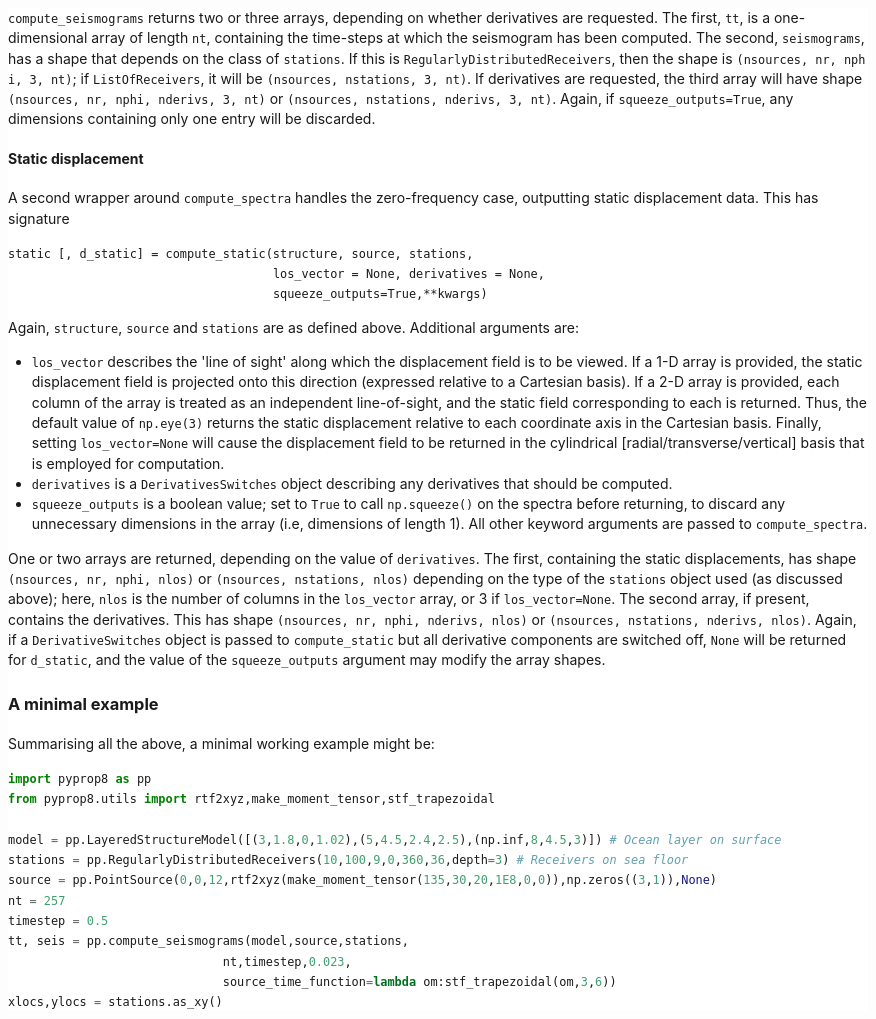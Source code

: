 `compute_seismograms` returns two or three arrays, depending on whether derivatives are requested. The first, `tt`, is a one-dimensional array of length `nt`, containing the time-steps at which the seismogram has been computed. The second, `seismograms`, has a shape that depends on the class of `stations`. If this is `RegularlyDistributedReceivers`, then the shape is `(nsources, nr, nphi, 3, nt)`; if `ListOfReceivers`, it will be `(nsources, nstations, 3, nt)`. If derivatives are requested, the third array will have shape `(nsources, nr, nphi, nderivs, 3, nt)` or `(nsources, nstations, nderivs, 3, nt)`. Again, if `squeeze_outputs=True`, any dimensions containing only one entry will be discarded.

#### Static displacement
A second wrapper around `compute_spectra` handles the zero-frequency case, outputting static displacement data. This has signature

```
static [, d_static] = compute_static(structure, source, stations,
                                     los_vector = None, derivatives = None,
                                     squeeze_outputs=True,**kwargs)
```
Again, `structure`, `source` and `stations` are as defined above. Additional arguments are:
- `los_vector` describes the 'line of sight' along which the displacement field is to be viewed. If a 1-D array is provided, the static displacement field is projected onto this direction (expressed relative to a Cartesian basis). If a 2-D array is provided, each column of the array is treated as an independent line-of-sight, and the static field corresponding to each is returned. Thus, the default value of `np.eye(3)` returns the static displacement relative to each coordinate axis in the Cartesian basis. Finally, setting `los_vector=None` will cause the displacement field to be returned in the cylindrical [radial/transverse/vertical] basis that is employed for computation.
- `derivatives` is a `DerivativesSwitches` object describing any derivatives that should be computed.
- `squeeze_outputs` is a boolean value; set to `True` to call `np.squeeze()` on the spectra before returning, to discard any unnecessary dimensions in the array (i.e, dimensions of length 1).
All other keyword arguments are passed to `compute_spectra`.

One or two arrays are returned, depending on the value of `derivatives`. The first, containing the static displacements, has shape `(nsources, nr, nphi, nlos)` or `(nsources, nstations, nlos)` depending on the type of the `stations` object used (as discussed above); here, `nlos` is the number of columns in the `los_vector` array, or 3 if `los_vector=None`. The second array, if present, contains the derivatives. This  has shape `(nsources, nr, nphi, nderivs, nlos)` or `(nsources, nstations, nderivs, nlos)`. Again, if a `DerivativeSwitches` object is passed to `compute_static` but all derivative components are switched off, `None` will be returned for `d_static`, and the value of the `squeeze_outputs` argument may modify the array shapes.
### A minimal example

Summarising all the above, a minimal working example might be:

```python
import pyprop8 as pp
from pyprop8.utils import rtf2xyz,make_moment_tensor,stf_trapezoidal

model = pp.LayeredStructureModel([(3,1.8,0,1.02),(5,4.5,2.4,2.5),(np.inf,8,4.5,3)]) # Ocean layer on surface
stations = pp.RegularlyDistributedReceivers(10,100,9,0,360,36,depth=3) # Receivers on sea floor
source = pp.PointSource(0,0,12,rtf2xyz(make_moment_tensor(135,30,20,1E8,0,0)),np.zeros((3,1)),None)
nt = 257
timestep = 0.5
tt, seis = pp.compute_seismograms(model,source,stations,
                              nt,timestep,0.023,
                              source_time_function=lambda om:stf_trapezoidal(om,3,6))
xlocs,ylocs = stations.as_xy()    
```

